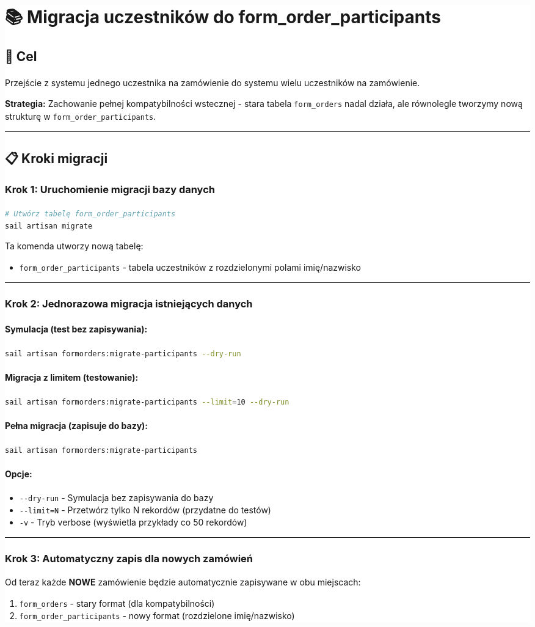 # 📚 Migracja uczestników do form_order_participants

## 🎯 Cel

Przejście z systemu jednego uczestnika na zamówienie do systemu wielu uczestników na zamówienie.

**Strategia:** Zachowanie pełnej kompatybilności wstecznej - stara tabela `form_orders` nadal działa, ale równolegle tworzymy nową strukturę w `form_order_participants`.

---

## 📋 Kroki migracji

### Krok 1: Uruchomienie migracji bazy danych

```bash
# Utwórz tabelę form_order_participants
sail artisan migrate
```

Ta komenda utworzy nową tabelę:
- `form_order_participants` - tabela uczestników z rozdzielonymi polami imię/nazwisko

---

### Krok 2: Jednorazowa migracja istniejących danych

#### Symulacja (test bez zapisywania):
```bash
sail artisan formorders:migrate-participants --dry-run
```

#### Migracja z limitem (testowanie):
```bash
sail artisan formorders:migrate-participants --limit=10 --dry-run
```

#### Pełna migracja (zapisuje do bazy):
```bash
sail artisan formorders:migrate-participants
```

#### Opcje:
- `--dry-run` - Symulacja bez zapisywania do bazy
- `--limit=N` - Przetwórz tylko N rekordów (przydatne do testów)
- `-v` - Tryb verbose (wyświetla przykłady co 50 rekordów)

---

### Krok 3: Automatyczny zapis dla nowych zamówień

Od teraz każde **NOWE** zamówienie będzie automatycznie zapisywane w obu miejscach:
1. `form_orders` - stary format (dla kompatybilności)
2. `form_order_participants` - nowy format (rozdzielone imię/nazwisko)
